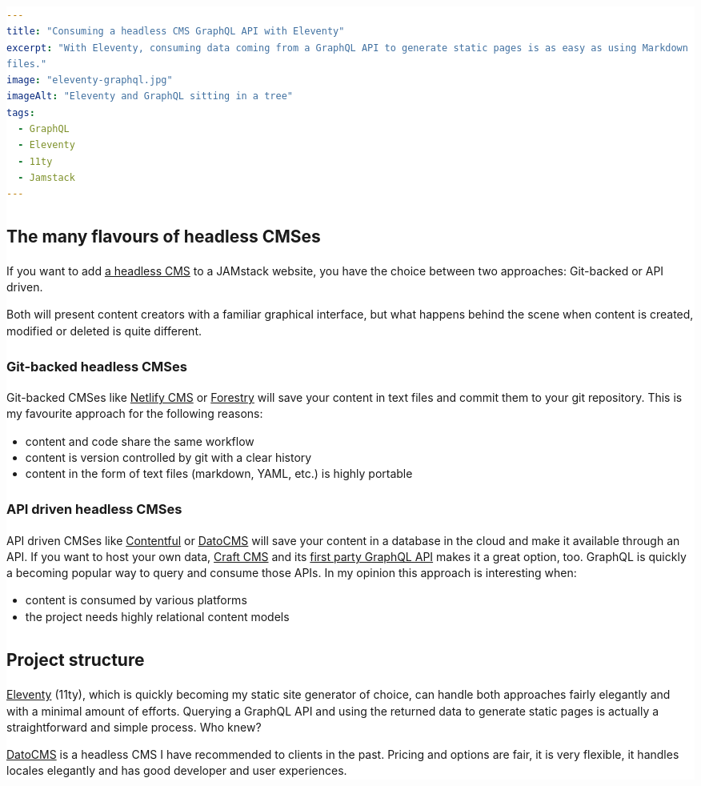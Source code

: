 ```yaml
---
title: "Consuming a headless CMS GraphQL API with Eleventy"
excerpt: "With Eleventy, consuming data coming from a GraphQL API to generate static pages is as easy as using Markdown files."
image: "eleventy-graphql.jpg"
imageAlt: "Eleventy and GraphQL sitting in a tree"
tags:
  - GraphQL
  - Eleventy
  - 11ty
  - Jamstack
---
```


## The many flavours of headless CMSes

If you want to add [a headless CMS](https://headlesscms.org/) to a JAMstack website, you have the choice between two approaches: Git-backed or API driven.

Both will present content creators with a familiar graphical interface, but what happens behind the scene when content is created, modified or deleted is quite different.

### Git-backed headless CMSes

Git-backed CMSes like [Netlify CMS](https://www.netlifycms.org/) or [Forestry](https://forestry.io/) will save your content in text files and commit them to your git repository. This is my favourite approach for the following reasons:

- content and code share the same workflow
- content is version controlled by git with a clear history
- content in the form of text files (markdown, YAML, etc.) is highly portable

### API driven headless CMSes

API driven CMSes like [Contentful](https://www.contentful.com/) or [DatoCMS](https://www.datocms.com/) will save your content in a database in the cloud and make it available through an API. If you want to host your own data, [Craft CMS](https://craftcms.com/) and its [first party GraphQL API](https://docs.craftcms.com/v3/graphql.html) makes it a great option, too. GraphQL is quickly a becoming popular way to query and consume those APIs. In my opinion this approach is interesting when:

- content is consumed by various platforms
- the project needs highly relational content models

## Project structure

[Eleventy](https://www.11ty.dev/) (11ty), which is quickly becoming my static site generator of choice, can handle both approaches fairly elegantly and with a minimal amount of efforts. Querying a GraphQL API and using the returned data to generate static pages is actually a straightforward and simple process. Who knew?

[DatoCMS](https://www.datocms.com/) is a headless CMS I have recommended to clients in the past. Pricing and options are fair, it is very flexible, it handles locales elegantly and has good developer and user experiences.
